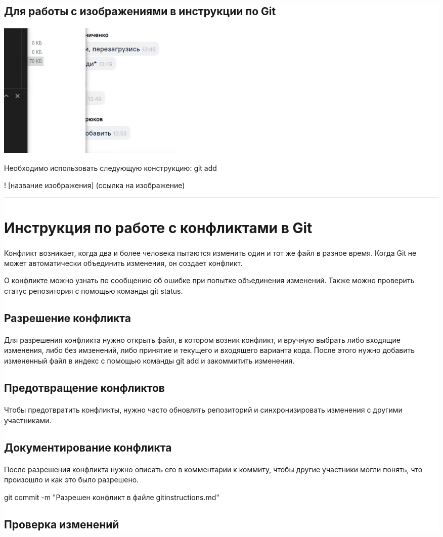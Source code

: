 ## Для работы с изображениями в инструкции по Git
![img001.png](img001.png)

Необходимо использовать следующую конструкцию: git add

! [название изображения] (ссылка на изображение)

____

# Инструкция по работе с конфликтами в Git

Конфликт возникает, когда два и более человека пытаются изменить один и тот же файл в разное время. Когда Git не может автоматически объединить изменения, он создает конфликт.

О конфликте можно узнать по сообщению об ошибке при попытке объединения изменений. Также можно проверить статус репозитория с помощью команды git status.

## Разрешение конфликта

Для разрешения конфликта нужно открыть файл, в котором возник конфликт, и вручную выбрать либо входящие изменения, либо без имзенений, либо принятие и текущего и входящего варианта кода. После этого нужно добавить измененный файл в индекс с помощью команды git add и закоммитить изменения.

## Предотвращение конфликтов

Чтобы предотвратить конфликты, нужно часто обновлять репозиторий и синхронизировать изменения с другими участниками.

## Документирование конфликта

После разрешения конфликта нужно описать его в комментарии к коммиту, чтобы другие участники могли понять, что произошло и как это было разрешено. 

git commit -m "Разрешен конфликт в файле gitinstructions.md"

## Проверка изменений

